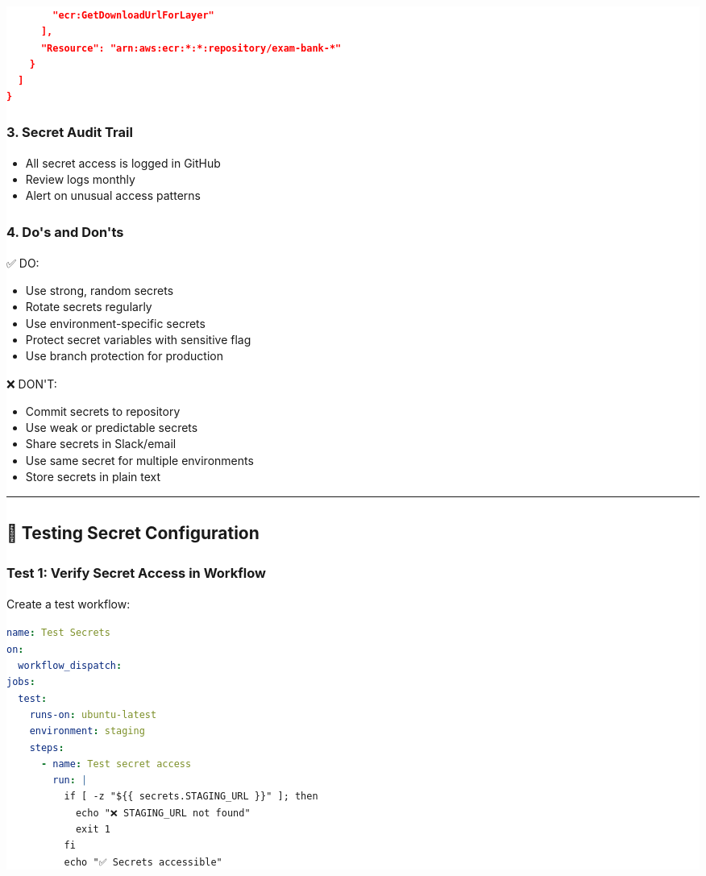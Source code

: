 ```json
        "ecr:GetDownloadUrlForLayer"
      ],
      "Resource": "arn:aws:ecr:*:*:repository/exam-bank-*"
    }
  ]
}
```

### 3. Secret Audit Trail

- All secret access is logged in GitHub
- Review logs monthly
- Alert on unusual access patterns

### 4. Do's and Don'ts

✅ DO:
- Use strong, random secrets
- Rotate secrets regularly
- Use environment-specific secrets
- Protect secret variables with sensitive flag
- Use branch protection for production

❌ DON'T:
- Commit secrets to repository
- Use weak or predictable secrets
- Share secrets in Slack/email
- Use same secret for multiple environments
- Store secrets in plain text

---

## 🧪 Testing Secret Configuration

### Test 1: Verify Secret Access in Workflow

Create a test workflow:

```yaml
name: Test Secrets
on:
  workflow_dispatch:
jobs:
  test:
    runs-on: ubuntu-latest
    environment: staging
    steps:
      - name: Test secret access
        run: |
          if [ -z "${{ secrets.STAGING_URL }}" ]; then
            echo "❌ STAGING_URL not found"
            exit 1
          fi
          echo "✅ Secrets accessible"
```
